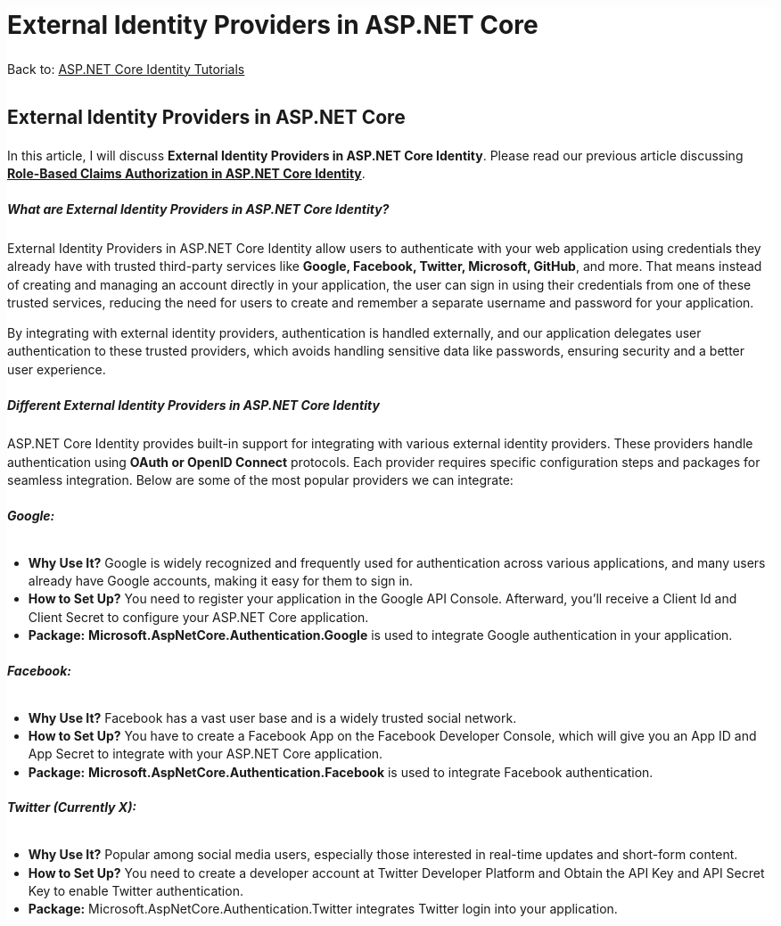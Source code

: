 # External Identity Providers in ASP.NET Core

Back to: [ASP.NET Core Identity Tutorials](https://dotnettutorials.net/course/asp-net-core-identity-tutorials/)

## **External Identity Providers in ASP.NET Core**

In this article, I will discuss **External Identity Providers in ASP.NET Core Identity**. Please read our previous article discussing [**Role-Based Claims Authorization in ASP.NET Core Identity**](https://dotnettutorials.net/lesson/role-based-claims-authorization-in-asp-net-core-identity/).

##### **What are External Identity Providers in ASP.NET Core Identity?**

External Identity Providers in ASP.NET Core Identity allow users to authenticate with your web application using credentials they already have with trusted third-party services like **Google, Facebook, Twitter, Microsoft, GitHub**, and more. That means instead of creating and managing an account directly in your application, the user can sign in using their credentials from one of these trusted services, reducing the need for users to create and remember a separate username and password for your application.

By integrating with external identity providers, authentication is handled externally, and our application delegates user authentication to these trusted providers, which avoids handling sensitive data like passwords, ensuring security and a better user experience.

##### **Different External Identity Providers in ASP.NET Core Identity**

ASP.NET Core Identity provides built-in support for integrating with various external identity providers. These providers handle authentication using **OAuth or OpenID Connect** protocols. Each provider requires specific configuration steps and packages for seamless integration. Below are some of the most popular providers we can integrate:

###### **Google:**

- **Why Use It?** Google is widely recognized and frequently used for authentication across various applications, and many users already have Google accounts, making it easy for them to sign in.
- **How to Set Up?** You need to register your application in the Google API Console. Afterward, you’ll receive a Client Id and Client Secret to configure your ASP.NET Core application.
- **Package:** **Microsoft.AspNetCore.Authentication.Google** is used to integrate Google authentication in your application.

###### **Facebook:**

- **Why Use It?** Facebook has a vast user base and is a widely trusted social network.
- **How to Set Up?** You have to create a Facebook App on the Facebook Developer Console, which will give you an App ID and App Secret to integrate with your ASP.NET Core application.
- **Package:** **Microsoft.AspNetCore.Authentication.Facebook** is used to integrate Facebook authentication.

###### **Twitter (Currently X):**

- **Why Use It?** Popular among social media users, especially those interested in real-time updates and short-form content.
- **How to Set Up?** You need to create a developer account at Twitter Developer Platform and Obtain the API Key and API Secret Key to enable Twitter authentication.
- **Package:** Microsoft.AspNetCore.Authentication.Twitter integrates Twitter login into your application.
